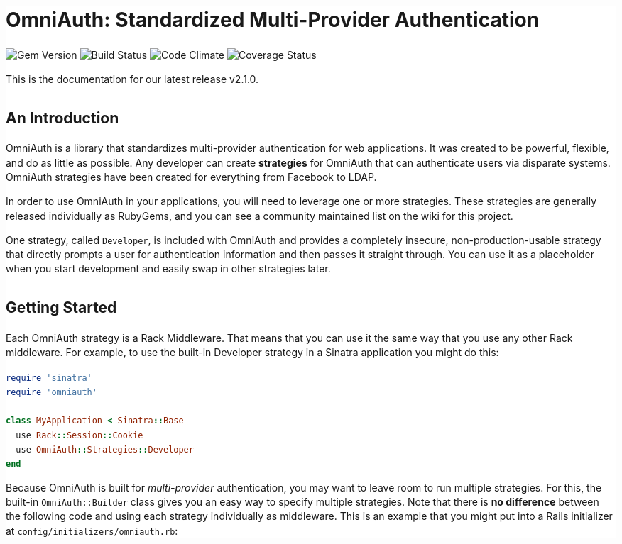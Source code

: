 # OmniAuth: Standardized Multi-Provider Authentication

[![Gem Version](http://img.shields.io/gem/v/omniauth.svg)][gem]
[![Build Status](http://img.shields.io/travis/omniauth/omniauth.svg)][travis]
[![Code Climate](https://api.codeclimate.com/v1/badges/ffd33970723587806744/maintainability)][codeclimate]
[![Coverage Status](http://img.shields.io/coveralls/omniauth/omniauth.svg)][coveralls]

[gem]: https://rubygems.org/gems/omniauth
[travis]: http://travis-ci.org/omniauth/omniauth
[codeclimate]: https://codeclimate.com/github/omniauth/omniauth
[coveralls]: https://coveralls.io/r/omniauth/omniauth

This is the documentation for our latest release [v2.1.0](https://github.com/omniauth/omniauth/releases/tag/v2.1.0). 

## An Introduction
OmniAuth is a library that standardizes multi-provider authentication for
web applications. It was created to be powerful, flexible, and do as
little as possible. Any developer can create **strategies** for OmniAuth
that can authenticate users via disparate systems. OmniAuth strategies
have been created for everything from Facebook to LDAP.

In order to use OmniAuth in your applications, you will need to leverage
one or more strategies. These strategies are generally released
individually as RubyGems, and you can see a [community maintained list](https://github.com/omniauth/omniauth/wiki/List-of-Strategies)
on the wiki for this project.

One strategy, called `Developer`, is included with OmniAuth and provides
a completely insecure, non-production-usable strategy that directly
prompts a user for authentication information and then passes it
straight through. You can use it as a placeholder when you start
development and easily swap in other strategies later.

## Getting Started
Each OmniAuth strategy is a Rack Middleware. That means that you can use
it the same way that you use any other Rack middleware. For example, to
use the built-in Developer strategy in a Sinatra application you might
do this:

```ruby
require 'sinatra'
require 'omniauth'

class MyApplication < Sinatra::Base
  use Rack::Session::Cookie
  use OmniAuth::Strategies::Developer
end
```

Because OmniAuth is built for *multi-provider* authentication, you may
want to leave room to run multiple strategies. For this, the built-in
`OmniAuth::Builder` class gives you an easy way to specify multiple
strategies. Note that there is **no difference** between the following
code and using each strategy individually as middleware. This is an
example that you might put into a Rails initializer at
`config/initializers/omniauth.rb`:


[semver]: http://semver.org/
[pvc]: http://guides.rubygems.org/patterns/#pessimistic-version-constraint
[license]: LICENSE.md
